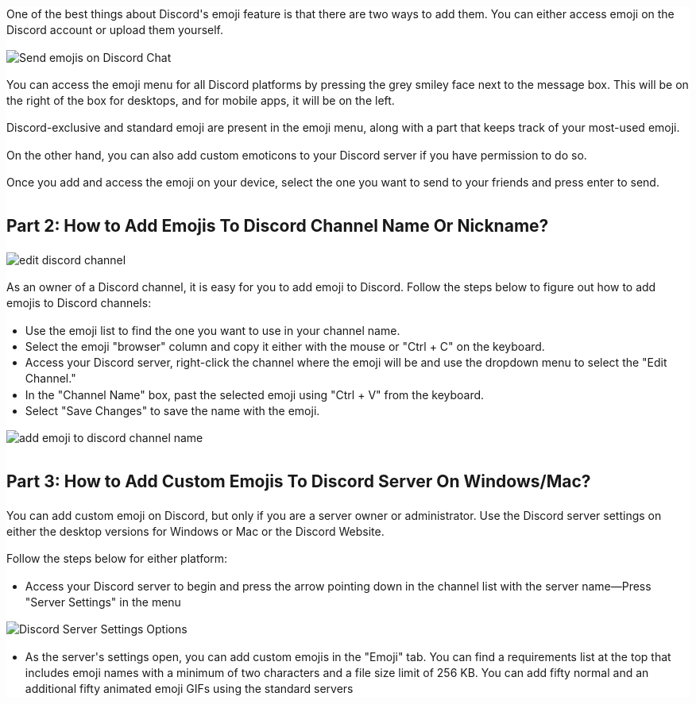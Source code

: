 One of the best things about Discord's emoji feature is that there are two ways to add them. You can either access emoji on the Discord account or upload them yourself.

![Send emojis on Discord Chat](https://images.wondershare.com/filmora/article-images/send-emoji-discord-chat.jpg)

You can access the emoji menu for all Discord platforms by pressing the grey smiley face next to the message box. This will be on the right of the box for desktops, and for mobile apps, it will be on the left.

Discord-exclusive and standard emoji are present in the emoji menu, along with a part that keeps track of your most-used emoji.

On the other hand, you can also add custom emoticons to your Discord server if you have permission to do so.

Once you add and access the emoji on your device, select the one you want to send to your friends and press enter to send.

## Part 2: How to Add Emojis To Discord Channel Name Or Nickname?

![edit discord channel](https://images.wondershare.com/filmora/article-images/edit-channel-name.jpg)

As an owner of a Discord channel, it is easy for you to add emoji to Discord. Follow the steps below to figure out how to add emojis to Discord channels:

* Use the emoji list to find the one you want to use in your channel name.
* Select the emoji "browser" column and copy it either with the mouse or "Ctrl + C" on the keyboard.
* Access your Discord server, right-click the channel where the emoji will be and use the dropdown menu to select the "Edit Channel."
* In the "Channel Name" box, past the selected emoji using "Ctrl + V" from the keyboard.
* Select "Save Changes" to save the name with the emoji.

![add emoji to  discord channel name](https://images.wondershare.com/filmora/article-images/add-emoji-to-discord-channel-name.jpg)

## Part 3: How to Add Custom Emojis To Discord Server On Windows/Mac?

You can add custom emoji on Discord, but only if you are a server owner or administrator. Use the Discord server settings on either the desktop versions for Windows or Mac or the Discord Website.

Follow the steps below for either platform:

* Access your Discord server to begin and press the arrow pointing down in the channel list with the server name—Press "Server Settings" in the menu

![Discord Server Settings Options](https://images.wondershare.com/filmora/article-images/discord-server-settings.jpg)

* As the server's settings open, you can add custom emojis in the "Emoji" tab. You can find a requirements list at the top that includes emoji names with a minimum of two characters and a file size limit of 256 KB. You can add fifty normal and an additional fifty animated emoji GIFs using the standard servers
